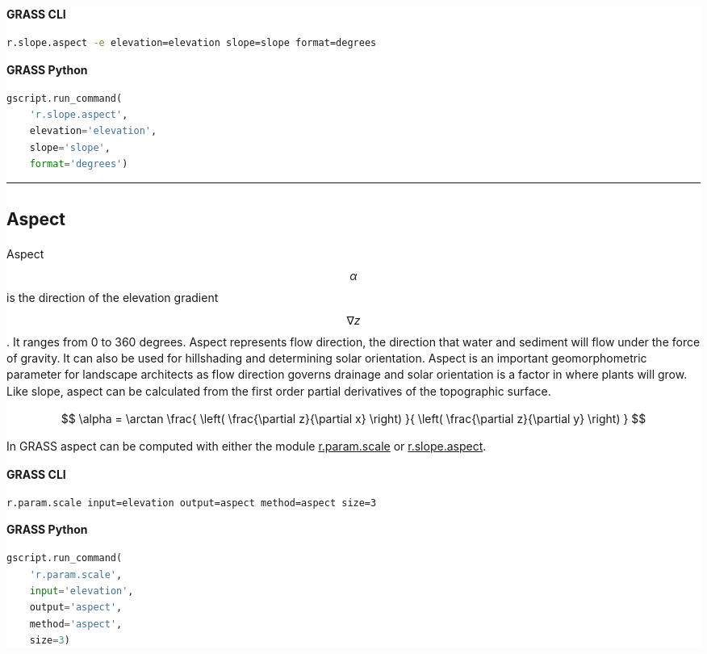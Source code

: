 **GRASS CLI**
```bash
r.slope.aspect -e elevation=elevation slope=slope format=degrees
```

**GRASS Python**
```python
gscript.run_command(
    'r.slope.aspect',
    elevation='elevation',
    slope='slope',
    format='degrees')
```

---

## Aspect

Aspect $$ \alpha $$ is the direction
of the elevation gradient $$ \nabla z $$.
It ranges from 0 to 360 degrees.
Aspect represents flow direction,
the direction that water and sediment
will flow under the force of gravity.
It can also be used for hillshading
and determining solar orientation.
Aspect is an important geomorphometric parameter
for landscape architects
as flow direction governs drainage
and solar orientation is a factor in
where plants will grow.
Like slope,
aspect can be calculated
from the first order partial derivatives
of the topographic surface.

$$ \alpha = \arctan \frac{ \left( \frac{\partial z}{\partial x} \right) }{ \left( \frac{\partial z}{\partial y} \right) } $$

In <i class="ms ms-grass-gis"></i> GRASS
aspect can be computed with either the module
[r.param.scale](https://grass.osgeo.org/grass-stable/manuals/r.param.scale.html)
or
[r.slope.aspect](https://grass.osgeo.org/grass-stable/manuals/r.slope.aspect.html).

**GRASS CLI**
```bash
r.param.scale input=elevation output=aspect method=aspect size=3
```

**GRASS Python**
```python
gscript.run_command(
    'r.param.scale',
    input='elevation',
    output='aspect',
    method='aspect',
    size=3)
```
